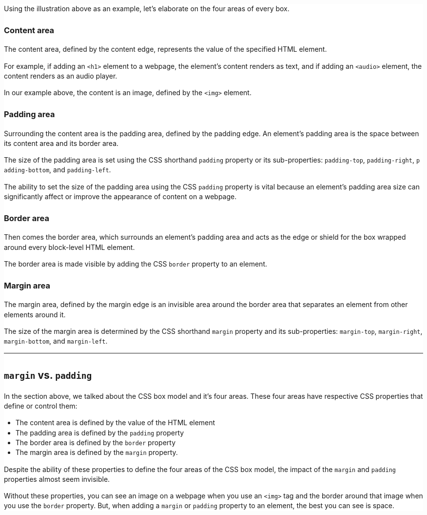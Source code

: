 Using the illustration above as an example, let’s elaborate on the four areas of every box.

### Content area

The content area, defined by the content edge, represents the value of the specified HTML element.

For example, if adding an `<h1>` element to a webpage, the element’s content renders as text, and if adding an `<audio>` element, the content renders as an audio player.

In our example above, the content is an image, defined by the `<img>` element.

### Padding area

Surrounding the content area is the padding area, defined by the padding edge. An element’s padding area is the space between its content area and its border area.

The size of the padding area is set using the CSS shorthand `padding` property or its sub-properties: `padding-top`, `padding-right`, `padding-bottom`, and `padding-left`.

The ability to set the size of the padding area using the CSS `padding` property is vital because an element’s padding area size can significantly affect or improve the appearance of content on a webpage.

### Border area

Then comes the border area, which surrounds an element’s padding area and acts as the edge or shield for the box wrapped around every block-level HTML element.

The border area is made visible by adding the CSS `border` property to an element.

### Margin area

The margin area, defined by the margin edge is an invisible area around the border area that separates an element from other elements around it.

The size of the margin area is determined by the CSS shorthand `margin` property and its sub-properties: `margin-top`, `margin-right`, `margin-bottom`, and `margin-left`.

---

## `margin` vs. `padding`

In the section above, we talked about the CSS box model and it’s four areas. These four areas have respective CSS properties that define or control them:

- The content area is defined by the value of the HTML element
- The padding area is defined by the `padding` property
- The border area is defined by the `border` property
- The margin area is defined by the `margin` property.

Despite the ability of these properties to define the four areas of the CSS box model, the impact of the `margin` and `padding` properties almost seem invisible.

Without these properties, you can see an image on a webpage when you use an `<img>` tag and the border around that image when you use the `border` property. But, when adding a `margin` or `padding` property to an element, the best you can see is space.
